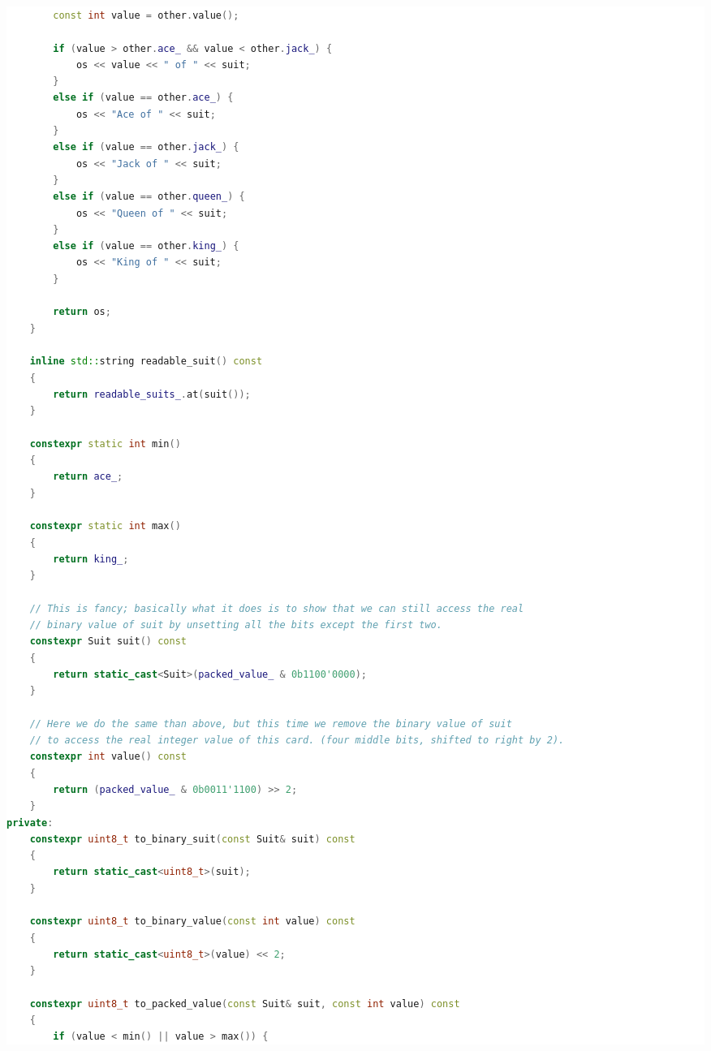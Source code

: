 ```cpp
        const int value = other.value();

        if (value > other.ace_ && value < other.jack_) {
            os << value << " of " << suit;
        }
        else if (value == other.ace_) {
            os << "Ace of " << suit;
        }
        else if (value == other.jack_) {
            os << "Jack of " << suit;
        }
        else if (value == other.queen_) {
            os << "Queen of " << suit;
        }
        else if (value == other.king_) {
            os << "King of " << suit;
        }

        return os;
    }

    inline std::string readable_suit() const
    {
        return readable_suits_.at(suit());
    }

    constexpr static int min()
    {
        return ace_;
    }

    constexpr static int max()
    {
        return king_;
    }

    // This is fancy; basically what it does is to show that we can still access the real
    // binary value of suit by unsetting all the bits except the first two.
    constexpr Suit suit() const
    {
        return static_cast<Suit>(packed_value_ & 0b1100'0000);
    }

    // Here we do the same than above, but this time we remove the binary value of suit
    // to access the real integer value of this card. (four middle bits, shifted to right by 2).
    constexpr int value() const
    {
        return (packed_value_ & 0b0011'1100) >> 2;
    }
private:
    constexpr uint8_t to_binary_suit(const Suit& suit) const
    {
        return static_cast<uint8_t>(suit);
    }

    constexpr uint8_t to_binary_value(const int value) const
    {
        return static_cast<uint8_t>(value) << 2;
    }

    constexpr uint8_t to_packed_value(const Suit& suit, const int value) const
    {
        if (value < min() || value > max()) {
```